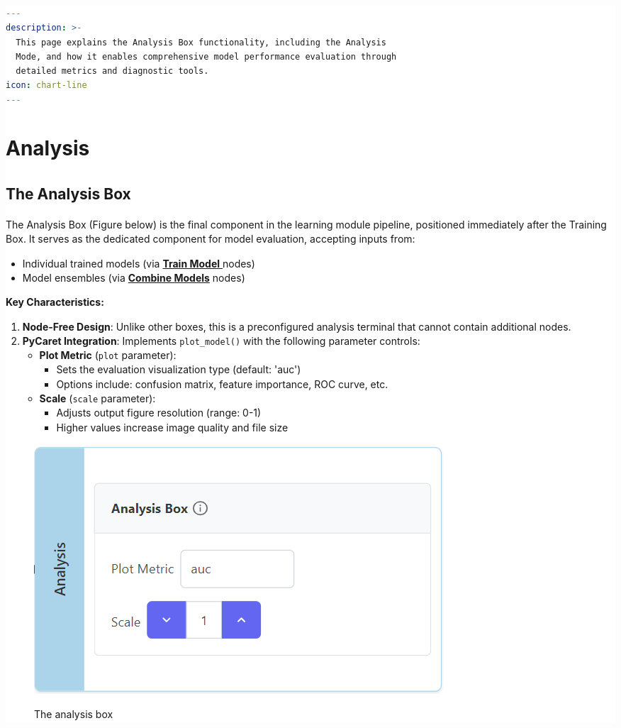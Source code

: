 ```yaml
---
description: >-
  This page explains the Analysis Box functionality, including the Analysis
  Mode, and how it enables comprehensive model performance evaluation through
  detailed metrics and diagnostic tools.
icon: chart-line
---
```


# Analysis

## The Analysis Box

The Analysis Box (Figure below) is the final component in the learning module pipeline, positioned immediately after the Training Box. It serves as the dedicated component for model evaluation, accepting inputs from:

* Individual trained models (via [**Train Model** ](training.md#train-model-model-training-and-optimization-node)nodes)
* Model ensembles (via [**Combine Models**](training.md#combine-models-combine-models-trained-in-your-scene) nodes)

**Key Characteristics:**

1. **Node-Free Design**: Unlike other boxes, this is a preconfigured analysis terminal that cannot contain additional nodes.
2. **PyCaret Integration**: Implements `plot_model()` with the following parameter controls:
   * **Plot Metric** (`plot` parameter):
     * Sets the evaluation visualization type (default: 'auc')
     * Options include: confusion matrix, feature importance, ROC curve, etc.
   * **Scale** (`scale` parameter):
     * Adjusts output figure resolution (range: 0-1)
     * Higher values increase image quality and file size

<figure><img src="../../../.gitbook/assets/image (61).png" alt=""><figcaption><p>The analysis box</p></figcaption></figure>
